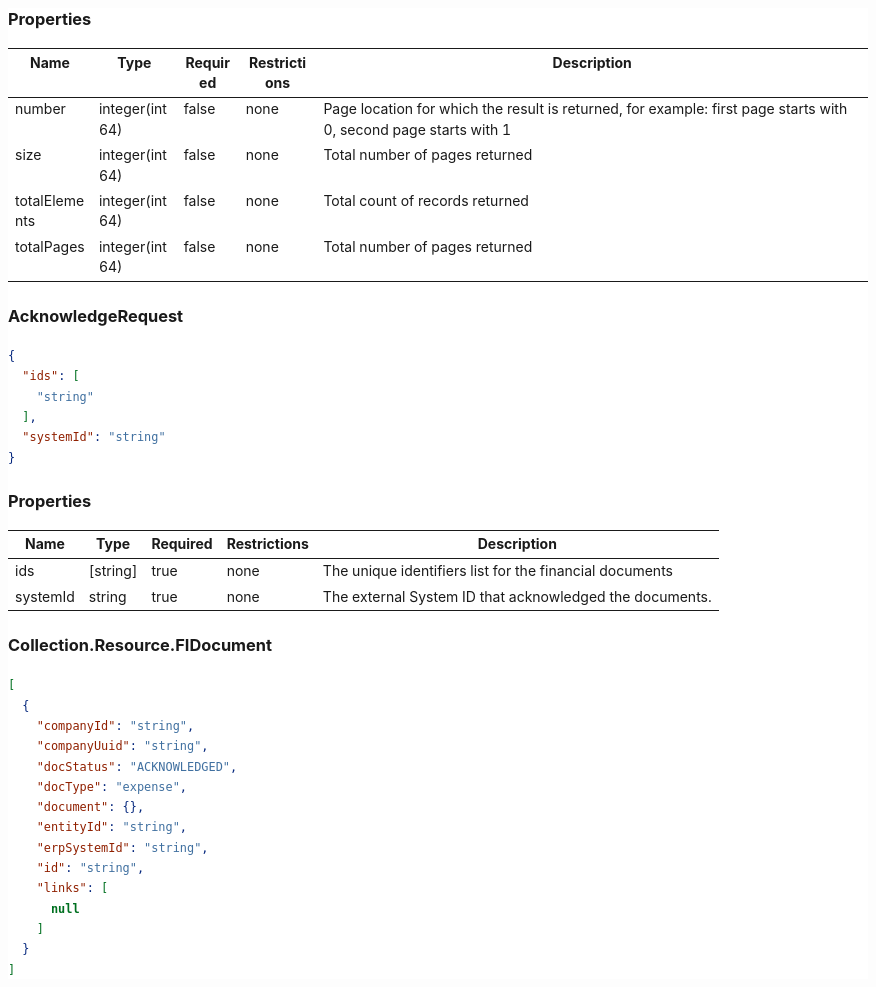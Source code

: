 ### Properties

|Name|Type|Required|Restrictions|Description|
|---|---|---|---|---|
|number|integer(int64)|false|none|Page location for which the result is returned, for example: first page starts with 0, second page starts with 1|
|size|integer(int64)|false|none|Total number of pages returned|
|totalElements|integer(int64)|false|none|Total count of records returned|
|totalPages|integer(int64)|false|none|Total number of pages returned|

<h3 id="tocS_AcknowledgeRequest">AcknowledgeRequest</h3>

<a id="schemaacknowledgerequest"></a>
<a id="schema_AcknowledgeRequest"></a>
<a id="tocSacknowledgerequest"></a>
<a id="tocsacknowledgerequest"></a>

```json
{
  "ids": [
    "string"
  ],
  "systemId": "string"
}

```

### Properties

|Name|Type|Required|Restrictions|Description|
|---|---|---|---|---|
|ids|[string]|true|none|The unique identifiers list for the financial documents|
|systemId|string|true|none|The external System ID that acknowledged the documents.|

<h3 id="tocS_Collection.Resource.FIDocument">Collection.Resource.FIDocument</h3>

<a id="schemacollection.resource.fidocument"></a>
<a id="schema_Collection.Resource.FIDocument"></a>
<a id="tocScollection.resource.fidocument"></a>
<a id="tocscollection.resource.fidocument"></a>

```json
[
  {
    "companyId": "string",
    "companyUuid": "string",
    "docStatus": "ACKNOWLEDGED",
    "docType": "expense",
    "document": {},
    "entityId": "string",
    "erpSystemId": "string",
    "id": "string",
    "links": [
      null
    ]
  }
]

```
